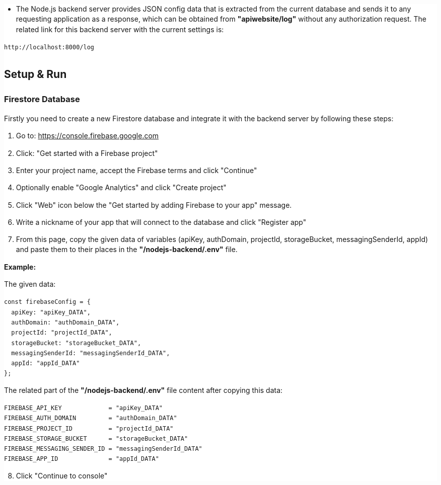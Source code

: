 * The Node.js backend server provides JSON config data that is extracted from the current database and sends it to any requesting application as a response, which can be obtained from **"apiwebsite/log"** without any authorization request. The related link for this backend server with the current settings is:

```
http://localhost:8000/log
```

## Setup & Run

### Firestore Database

Firstly you need to create a new Firestore database and integrate it with the backend server by following these steps: 

1. Go to: https://console.firebase.google.com

2. Click: "Get started with a Firebase project"

3. Enter your project name, accept the Firebase terms and click "Continue"

4. Optionally enable "Google Analytics" and click "Create project"

5. Click "Web" icon below the "Get started by adding Firebase to your app" message.

6. Write a nickname of your app that will connect to the database and click "Register app"
   
7. From this page, copy the given data of variables (apiKey, authDomain, projectId, storageBucket, messagingSenderId, appId) and paste them to their places in the **"/nodejs-backend/.env"** file.

**Example:**

The given data:

```
const firebaseConfig = {
  apiKey: "apiKey_DATA",
  authDomain: "authDomain_DATA",
  projectId: "projectId_DATA",
  storageBucket: "storageBucket_DATA",
  messagingSenderId: "messagingSenderId_DATA",
  appId: "appId_DATA"
};
```

The related part of the **"/nodejs-backend/.env"** file content after copying this data:

```
FIREBASE_API_KEY             = "apiKey_DATA"
FIREBASE_AUTH_DOMAIN         = "authDomain_DATA"
FIREBASE_PROJECT_ID          = "projectId_DATA"
FIREBASE_STORAGE_BUCKET      = "storageBucket_DATA"
FIREBASE_MESSAGING_SENDER_ID = "messagingSenderId_DATA"
FIREBASE_APP_ID              = "appId_DATA"
```

8. Click "Continue to console"
